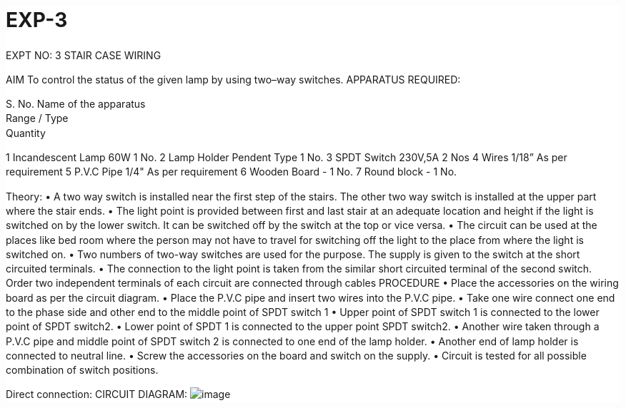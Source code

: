 # EXP-3
EXPT NO: 3				STAIR CASE WIRING                     

 
AIM
 To control the status of the given lamp by using two–way switches. 
APPARATUS REQUIRED:

S. No.
Name of the apparatus	
Range / Type	
Quantity

1	Incandescent Lamp	60W	1 No.
2	Lamp Holder	Pendent Type	1 No.
3	SPDT Switch	230V,5A	2 Nos
4	Wires	1/18”	As per requirement
5	P.V.C Pipe	1/4"	As per requirement
6	Wooden Board	-	1 No.
7	Round block	-	1 No.


Theory:
•	A two way switch is installed near the first step of the stairs. The other two way switch is installed at the upper part where the stair ends.
•	The light point is provided between first and last stair at an adequate location and height if the light is switched on by the lower switch. It can be switched off by the switch at the top or vice versa.
•	The circuit can be used at the places like bed room where the person may  not  have  to  travel for switching off the light to the place from where the light is switched on.
•	Two  numbers  of  two-way  switches  are  used  for  the  purpose.  The supply is given to the switch at the short circuited terminals.
•	The  connection  to  the  light  point  is  taken  from  the  similar  short circuited  terminal  of  the   second  switch.   Order  two  independent terminals of each circuit are connected through  cables 
PROCEDURE
•  Place the accessories on the wiring board as per the circuit diagram.
•  Place the P.V.C pipe and insert two wires into the P.V.C pipe.
•	Take one wire connect one end to the phase side and other end to the middle point of SPDT switch 1
•  Upper point of SPDT switch 1 is connected to the lower point of SPDT
switch2.
•  Lower point of SPDT 1 is connected to the upper point SPDT switch2.
•	Another wire taken through a P.V.C pipe and middle point of SPDT switch 2 is connected to one end of the lamp holder.
•  Another end of lamp holder is connected to neutral line.
•  Screw the accessories on the board and switch on the supply.
•  Circuit is tested for all possible combination of switch positions.


Direct connection:
CIRCUIT DIAGRAM:
<img width="893" height="488" alt="image" src="https://github.com/user-attachments/assets/dd2f2953-bb0a-4cd2-9ea1-5e31ce0c3c87" />
